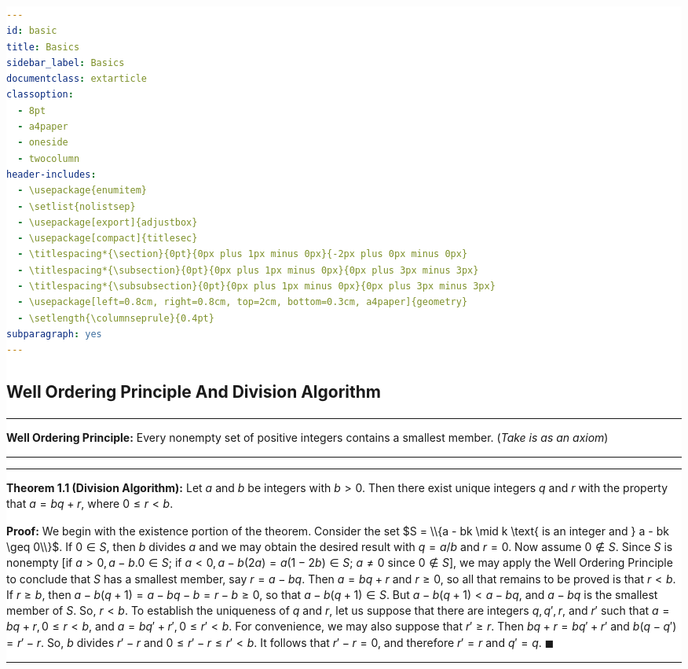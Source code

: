 ```yaml
---
id: basic
title: Basics
sidebar_label: Basics
documentclass: extarticle
classoption:
  - 8pt
  - a4paper
  - oneside
  - twocolumn
header-includes:
  - \usepackage{enumitem}
  - \setlist{nolistsep}
  - \usepackage[export]{adjustbox}
  - \usepackage[compact]{titlesec}
  - \titlespacing*{\section}{0pt}{0px plus 1px minus 0px}{-2px plus 0px minus 0px}
  - \titlespacing*{\subsection}{0pt}{0px plus 1px minus 0px}{0px plus 3px minus 3px}
  - \titlespacing*{\subsubsection}{0pt}{0px plus 1px minus 0px}{0px plus 3px minus 3px}
  - \usepackage[left=0.8cm, right=0.8cm, top=2cm, bottom=0.3cm, a4paper]{geometry}
  - \setlength{\columnseprule}{0.4pt}
subparagraph: yes
---
```


## Well Ordering Principle And Division Algorithm

---

**Well Ordering Principle:** Every nonempty set of positive integers
contains a smallest member. (_Take is as an axiom_)

---

---

**Theorem 1.1 (Division Algorithm):** Let $a$ and $b$ be integers with $b > 0$. Then there exist unique integers $q$ and $r$ with the property that $a = bq + r$, where $0 \leq r < b$.

**Proof:** We begin with the existence portion of the theorem. Consider
the set $S = \\{a - bk \mid k \text{ is an integer and } a - bk \geq 0\\}$. If $0 \in S$, then $b$ divides $a$ and we may obtain the desired result with $q = a/b$ and $r = 0$. Now assume $0 \notin S$. Since $S$ is nonempty \[if $a > 0, a - b . 0 \in S$; if $a < 0, a - b(2a) = a(1 - 2b) \in S$; $a \neq 0$ since $0 \notin S$\], we may apply the Well Ordering Principle to conclude that $S$ has a smallest member, say $r = a - bq$. Then $a = bq + r$ and $r \geq 0$, so all that remains to be proved is that $r < b$. If $r \geq b$, then $a - b(q + 1) = a - bq - b = r - b \geq 0$, so that $a - b(q + 1) \in S$. But $a - b(q + 1) < a - bq$, and $a - bq$ is the smallest member of $S$. So, $r < b$. To establish the uniqueness of $q$ and $r$, let us suppose that there are integers $q, q', r$, and $r'$ such that $a = bq + r, 0 \leq r < b$, and $a = bq' + r', 0 \leq r' < b$. For convenience, we may also suppose that $r' \geq r$. Then $bq + r = bq' + r'$ and $b(q - q') = r' - r$. So, $b$ divides $r' - r$ and $0 \leq r' - r \leq r' < b$. It follows that $r' - r = 0$, and therefore $r' = r$ and $q' = q$. $\blacksquare$

---